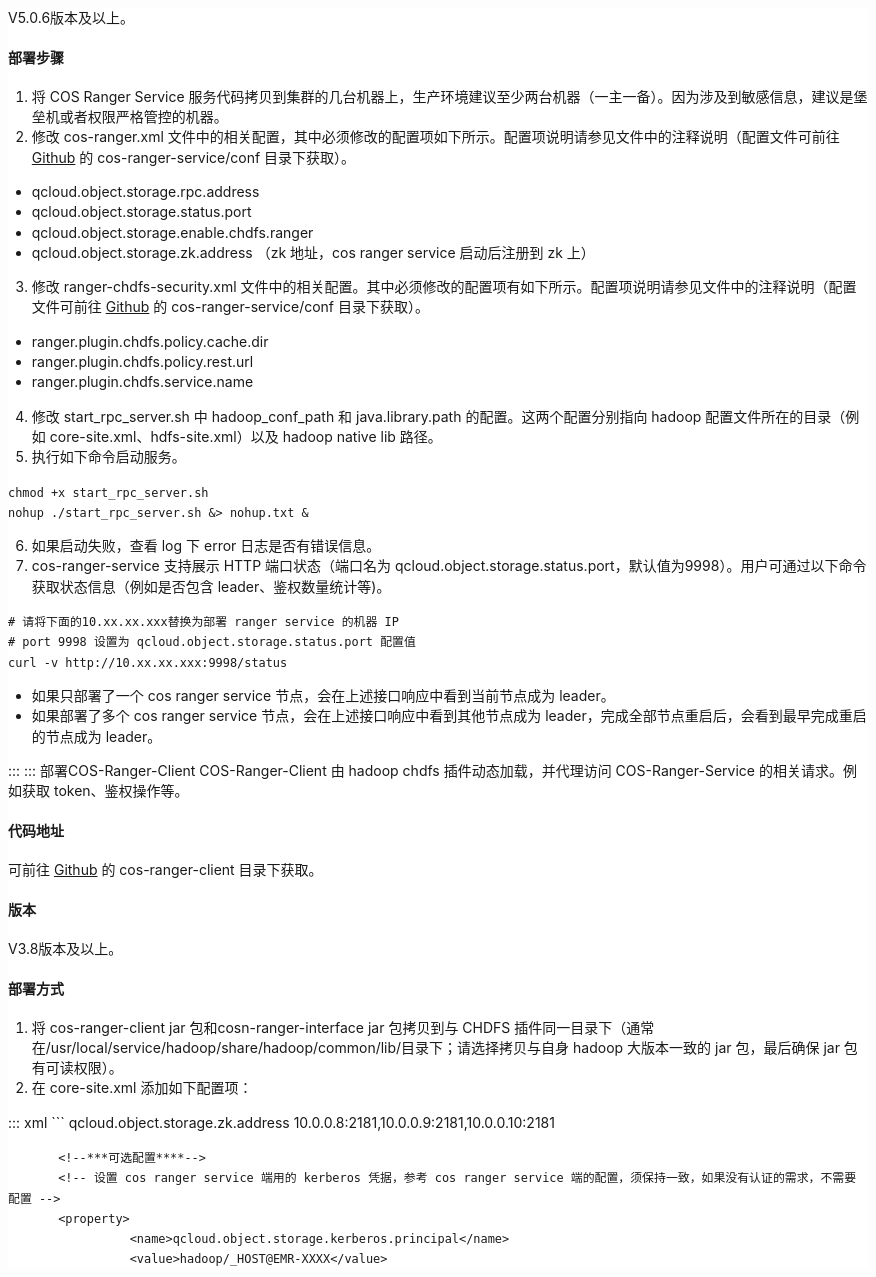 V5.0.6版本及以上。

#### 部署步骤

1. 将 COS Ranger Service 服务代码拷贝到集群的几台机器上，生产环境建议至少两台机器（一主一备）。因为涉及到敏感信息，建议是堡垒机或者权限严格管控的机器。
2. 修改 cos-ranger.xml 文件中的相关配置，其中必须修改的配置项如下所示。配置项说明请参见文件中的注释说明（配置文件可前往 [Github](https://github.com/tencentyun/cos-ranger-service) 的 cos-ranger-service/conf 目录下获取）。
 -  qcloud.object.storage.rpc.address
 -  qcloud.object.storage.status.port
 -  qcloud.object.storage.enable.chdfs.ranger
 -  qcloud.object.storage.zk.address （zk 地址，cos ranger service 启动后注册到 zk 上）
3. 修改 ranger-chdfs-security.xml 文件中的相关配置。其中必须修改的配置项有如下所示。配置项说明请参见文件中的注释说明（配置文件可前往 [Github](https://github.com/tencentyun/cos-ranger-service) 的 cos-ranger-service/conf 目录下获取）。
 -  ranger.plugin.chdfs.policy.cache.dir
 -  ranger.plugin.chdfs.policy.rest.url
 -  ranger.plugin.chdfs.service.name
4. 修改 start_rpc_server.sh 中 hadoop_conf_path 和 java.library.path 的配置。这两个配置分别指向 hadoop 配置文件所在的目录（例如 core-site.xml、hdfs-site.xml）以及 hadoop native lib 路径。
5. 执行如下命令启动服务。
```
chmod +x start_rpc_server.sh
nohup ./start_rpc_server.sh &> nohup.txt &
```
6. 如果启动失败，查看 log 下 error 日志是否有错误信息。
7. cos-ranger-service 支持展示 HTTP 端口状态（端口名为 qcloud.object.storage.status.port，默认值为9998）。用户可通过以下命令获取状态信息（例如是否包含 leader、鉴权数量统计等)。
```
# 请将下面的10.xx.xx.xxx替换为部署 ranger service 的机器 IP
# port 9998 设置为 qcloud.object.storage.status.port 配置值
curl -v http://10.xx.xx.xxx:9998/status
```
 - 如果只部署了一个 cos ranger service 节点，会在上述接口响应中看到当前节点成为 leader。
 - 如果部署了多个 cos ranger service 节点，会在上述接口响应中看到其他节点成为 leader，完成全部节点重启后，会看到最早完成重启的节点成为 leader。

:::
::: 部署COS-Ranger-Client
COS-Ranger-Client 由 hadoop chdfs 插件动态加载，并代理访问 COS-Ranger-Service 的相关请求。例如获取 token、鉴权操作等。

#### 代码地址

可前往 [Github](https://github.com/tencentyun/cos-ranger-service) 的 cos-ranger-client 目录下获取。

#### 版本

V3.8版本及以上。

#### 部署方式
1. 将 cos-ranger-client jar 包和cosn-ranger-interface jar 包拷贝到与 CHDFS 插件同一目录下（通常在/usr/local/service/hadoop/share/hadoop/common/lib/目录下；请选择拷贝与自身 hadoop 大版本一致的 jar 包，最后确保 jar 包有可读权限）。
2. 在 core-site.xml 添加如下配置项：
<dx-codeblock>
::: xml
```
<configuration>
           <!--*****必须配置********-->
           <!-- zk 的地址，客户端从 zk 上查询得知 cos-ranger-service 的服务地址 -->
           <property>
               <name>qcloud.object.storage.zk.address</name>
               <value>10.0.0.8:2181,10.0.0.9:2181,10.0.0.10:2181</value>
           </property>

           <!--***可选配置****-->           
           <!-- 设置 cos ranger service 端用的 kerberos 凭据，参考 cos ranger service 端的配置，须保持一致，如果没有认证的需求，不需要配置 -->
           <property>                
					 <name>qcloud.object.storage.kerberos.principal</name>
					 <value>hadoop/_HOST@EMR-XXXX</value>
```
